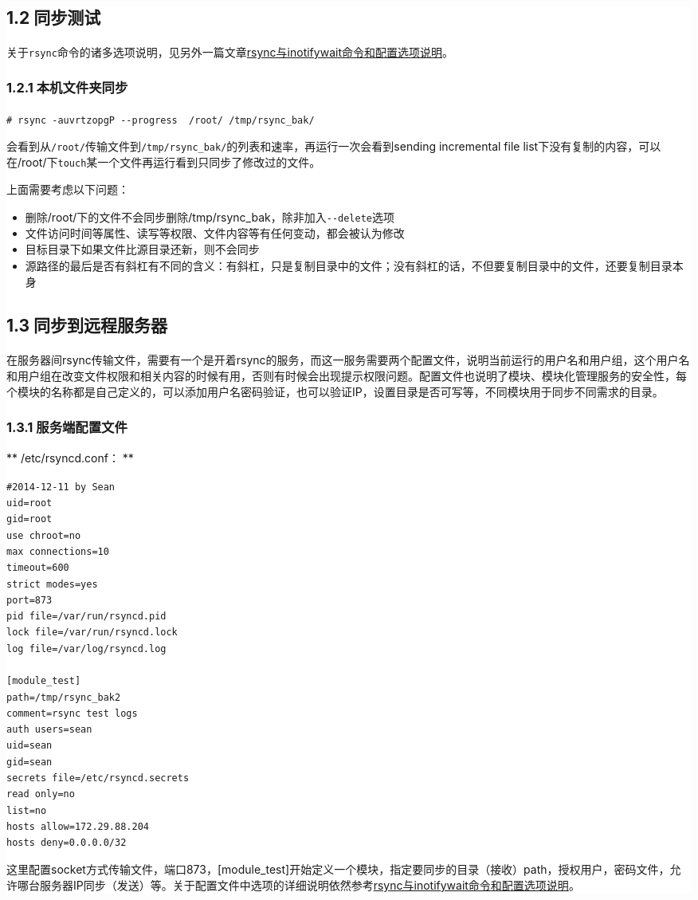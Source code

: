 ## 1.2 同步测试 ##
关于`rsync`命令的诸多选项说明，见另外一篇文章[rsync与inotifywait命令和配置选项说明](http://seanlook.com/2014/12/13/rsync_inotify_configuration)。

### 1.2.1 本机文件夹同步 ###
```
# rsync -auvrtzopgP --progress  /root/ /tmp/rsync_bak/
```
会看到从`/root/`传输文件到`/tmp/rsync_bak/`的列表和速率，再运行一次会看到sending incremental file list下没有复制的内容，可以在/root/下`touch`某一个文件再运行看到只同步了修改过的文件。

上面需要考虑以下问题：

- 删除/root/下的文件不会同步删除/tmp/rsync_bak，除非加入`--delete`选项 
- 文件访问时间等属性、读写等权限、文件内容等有任何变动，都会被认为修改
- 目标目录下如果文件比源目录还新，则不会同步
- 源路径的最后是否有斜杠有不同的含义：有斜杠，只是复制目录中的文件；没有斜杠的话，不但要复制目录中的文件，还要复制目录本身

## 1.3 同步到远程服务器 ##
在服务器间rsync传输文件，需要有一个是开着rsync的服务，而这一服务需要两个配置文件，说明当前运行的用户名和用户组，这个用户名和用户组在改变文件权限和相关内容的时候有用，否则有时候会出现提示权限问题。配置文件也说明了模块、模块化管理服务的安全性，每个模块的名称都是自己定义的，可以添加用户名密码验证，也可以验证IP，设置目录是否可写等，不同模块用于同步不同需求的目录。

### 1.3.1 服务端配置文件 ###

** /etc/rsyncd.conf： **
```
#2014-12-11 by Sean
uid=root
gid=root
use chroot=no
max connections=10
timeout=600
strict modes=yes
port=873
pid file=/var/run/rsyncd.pid
lock file=/var/run/rsyncd.lock
log file=/var/log/rsyncd.log

[module_test]
path=/tmp/rsync_bak2
comment=rsync test logs
auth users=sean
uid=sean
gid=sean
secrets file=/etc/rsyncd.secrets
read only=no
list=no
hosts allow=172.29.88.204
hosts deny=0.0.0.0/32
```
这里配置socket方式传输文件，端口873，[module_test]开始定义一个模块，指定要同步的目录（接收）path，授权用户，密码文件，允许哪台服务器IP同步（发送）等。关于配置文件中选项的详细说明依然参考[rsync与inotifywait命令和配置选项说明](http://seanlook.com/2014/12/13/rsync_inotify_configuration)。
